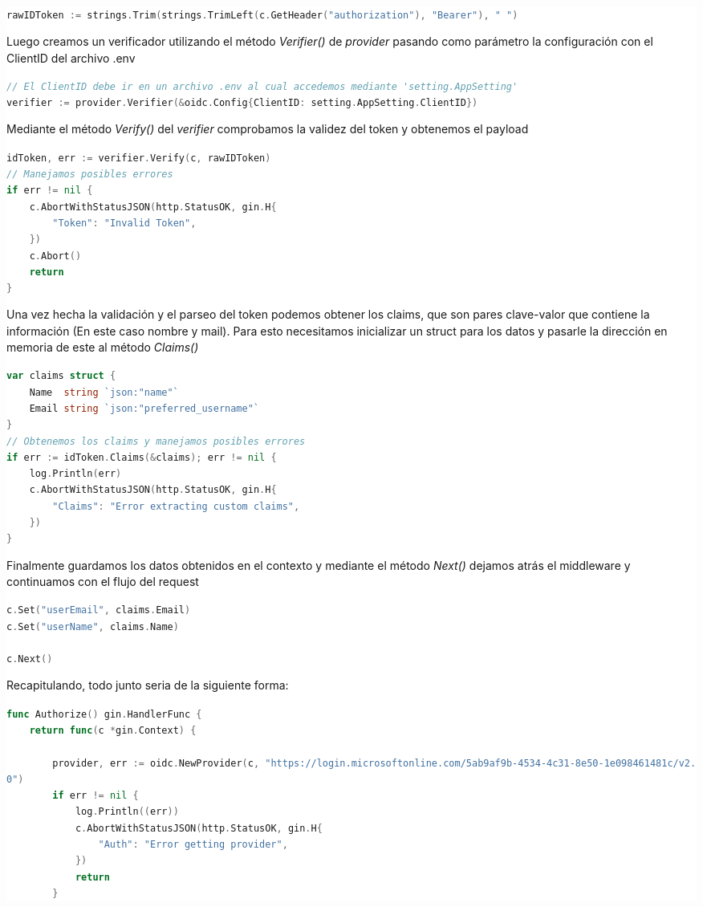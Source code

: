 ```go
rawIDToken := strings.Trim(strings.TrimLeft(c.GetHeader("authorization"), "Bearer"), " ")
```

Luego creamos un verificador utilizando el método *Verifier()* de *provider* pasando como parámetro la configuración con el ClientID del archivo .env

```go
// El ClientID debe ir en un archivo .env al cual accedemos mediante 'setting.AppSetting'
verifier := provider.Verifier(&oidc.Config{ClientID: setting.AppSetting.ClientID})
```

Mediante el método *Verify()* del *verifier* comprobamos la validez del token y obtenemos el payload

```go
idToken, err := verifier.Verify(c, rawIDToken)
// Manejamos posibles errores
if err != nil {
	c.AbortWithStatusJSON(http.StatusOK, gin.H{
		"Token": "Invalid Token",
	})
	c.Abort()
	return
}
```

Una vez hecha la validación y el parseo del token podemos obtener los claims, que son pares clave-valor que contiene la información (En este caso nombre y mail). Para esto necesitamos inicializar un struct para los datos y pasarle la dirección en memoria de este al método *Claims()* 

```go
var claims struct {
	Name  string `json:"name"`
	Email string `json:"preferred_username"`
}
// Obtenemos los claims y manejamos posibles errores
if err := idToken.Claims(&claims); err != nil {
	log.Println(err)
	c.AbortWithStatusJSON(http.StatusOK, gin.H{
		"Claims": "Error extracting custom claims",
	})
}
```

Finalmente guardamos los datos obtenidos en el contexto y mediante el método *Next()* dejamos atrás el middleware y continuamos con el flujo del request

```go
c.Set("userEmail", claims.Email)
c.Set("userName", claims.Name)

c.Next()
```

Recapitulando, todo junto seria de la siguiente forma:

```go
func Authorize() gin.HandlerFunc {
	return func(c *gin.Context) {

		provider, err := oidc.NewProvider(c, "https://login.microsoftonline.com/5ab9af9b-4534-4c31-8e50-1e098461481c/v2.0")
		if err != nil {
			log.Println((err))
			c.AbortWithStatusJSON(http.StatusOK, gin.H{
				"Auth": "Error getting provider",
			})
			return
		}
```